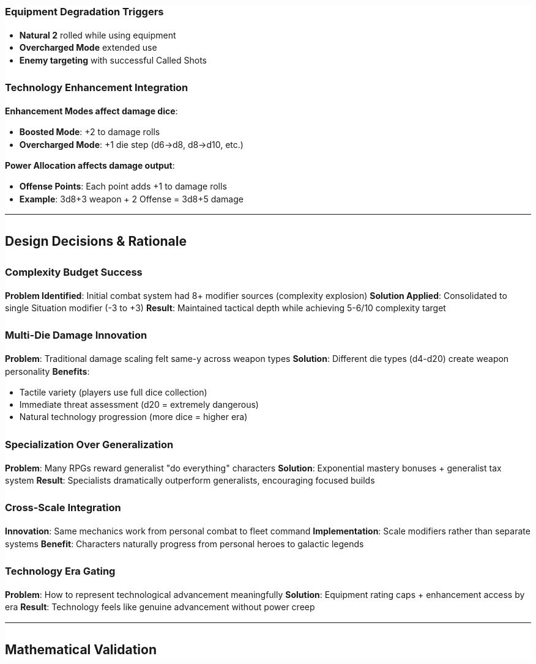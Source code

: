 ### **Equipment Degradation Triggers**
- **Natural 2** rolled while using equipment
- **Overcharged Mode** extended use
- **Enemy targeting** with successful Called Shots

### **Technology Enhancement Integration**
**Enhancement Modes affect damage dice**:
- **Boosted Mode**: +2 to damage rolls
- **Overcharged Mode**: +1 die step (d6→d8, d8→d10, etc.)

**Power Allocation affects damage output**:
- **Offense Points**: Each point adds +1 to damage rolls
- **Example**: 3d8+3 weapon + 2 Offense = 3d8+5 damage

---

## Design Decisions & Rationale

### **Complexity Budget Success**
**Problem Identified**: Initial combat system had 8+ modifier sources (complexity explosion)
**Solution Applied**: Consolidated to single Situation modifier (-3 to +3)
**Result**: Maintained tactical depth while achieving 5-6/10 complexity target

### **Multi-Die Damage Innovation**
**Problem**: Traditional damage scaling felt same-y across weapon types
**Solution**: Different die types (d4-d20) create weapon personality
**Benefits**: 
- Tactile variety (players use full dice collection)
- Immediate threat assessment (d20 = extremely dangerous)
- Natural technology progression (more dice = higher era)

### **Specialization Over Generalization**
**Problem**: Many RPGs reward generalist "do everything" characters
**Solution**: Exponential mastery bonuses + generalist tax system
**Result**: Specialists dramatically outperform generalists, encouraging focused builds

### **Cross-Scale Integration**
**Innovation**: Same mechanics work from personal combat to fleet command
**Implementation**: Scale modifiers rather than separate systems
**Benefit**: Characters naturally progress from personal heroes to galactic legends

### **Technology Era Gating**
**Problem**: How to represent technological advancement meaningfully
**Solution**: Equipment rating caps + enhancement access by era
**Result**: Technology feels like genuine advancement without power creep

---

## Mathematical Validation
